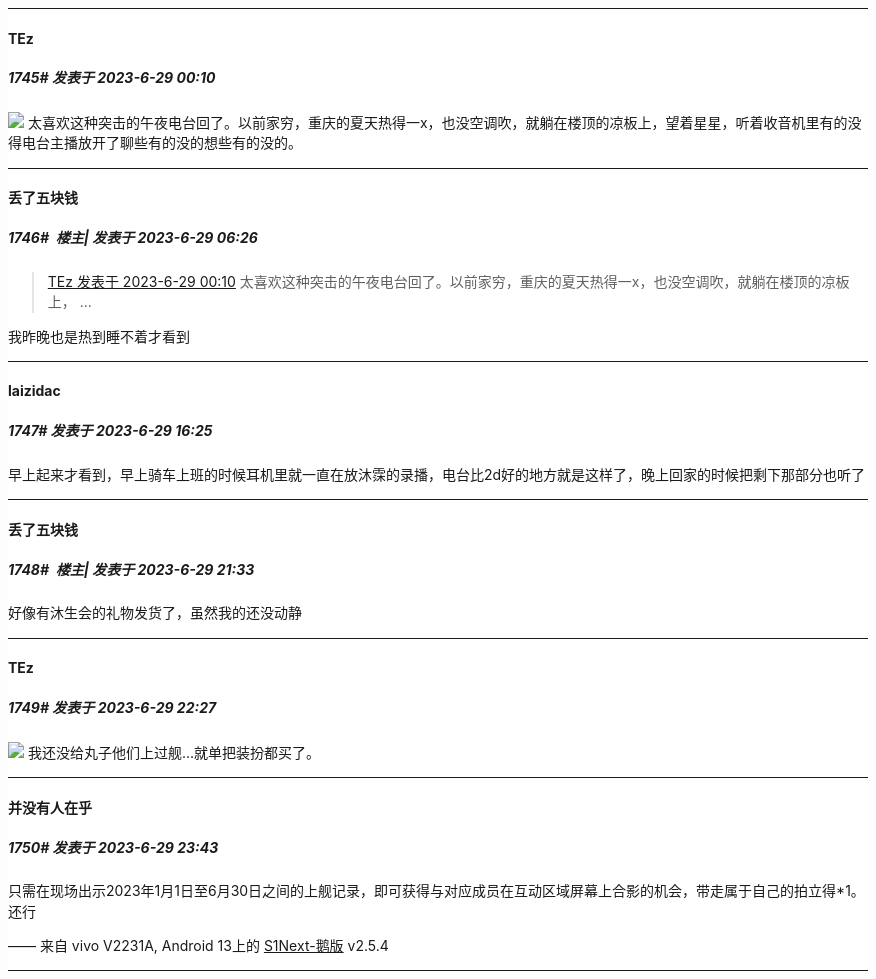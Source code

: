 
*****

####  TEz  
##### 1745#       发表于 2023-6-29 00:10

<img src="https://static.saraba1st.com/image/smiley/face2017/072.png" referrerpolicy="no-referrer"> 太喜欢这种突击的午夜电台回了。以前家穷，重庆的夏天热得一x，也没空调吹，就躺在楼顶的凉板上，望着星星，听着收音机里有的没得电台主播放开了聊些有的没的想些有的没的。


*****

####  丢了五块钱  
##### 1746#         楼主| 发表于 2023-6-29 06:26

<blockquote><a href="httphttps://bbs.saraba1st.com/2b/forum.php?mod=redirect&amp;goto=findpost&amp;pid=61471860&amp;ptid=2074429" target="_blank">TEz 发表于 2023-6-29 00:10</a>
太喜欢这种突击的午夜电台回了。以前家穷，重庆的夏天热得一x，也没空调吹，就躺在楼顶的凉板上， ...</blockquote>
我昨晚也是热到睡不着才看到


*****

####  laizidac  
##### 1747#       发表于 2023-6-29 16:25

早上起来才看到，早上骑车上班的时候耳机里就一直在放沐霂的录播，电台比2d好的地方就是这样了，晚上回家的时候把剩下那部分也听了


*****

####  丢了五块钱  
##### 1748#         楼主| 发表于 2023-6-29 21:33

好像有沐生会的礼物发货了，虽然我的还没动静


*****

####  TEz  
##### 1749#       发表于 2023-6-29 22:27

<img src="https://static.saraba1st.com/image/smiley/face2017/135.png" referrerpolicy="no-referrer"> 我还没给丸子他们上过舰...就单把装扮都买了。


*****

####  并没有人在乎  
##### 1750#       发表于 2023-6-29 23:43

只需在现场出示2023年1月1日至6月30日之间的上舰记录，即可获得与对应成员在互动区域屏幕上合影的机会，带走属于自己的拍立得*1。
还行

—— 来自 vivo V2231A, Android 13上的 [S1Next-鹅版](https://github.com/ykrank/S1-Next/releases) v2.5.4


*****
